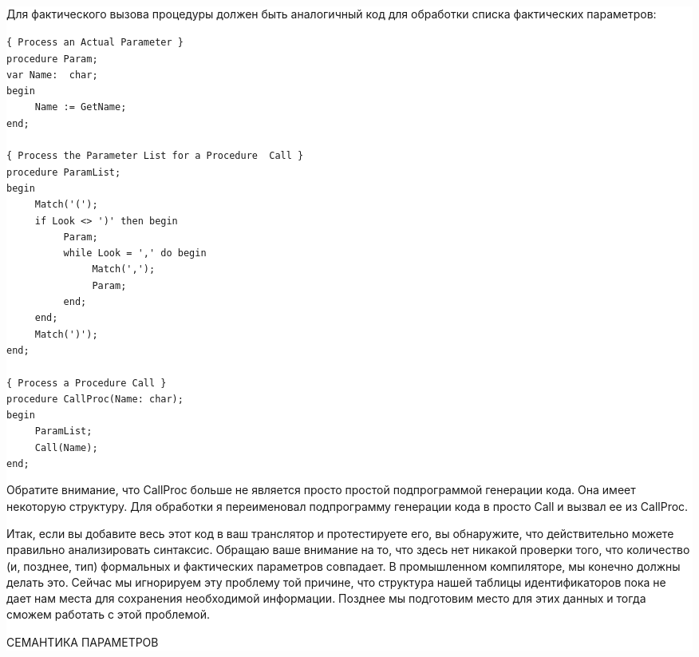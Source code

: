  

 

 

Для фактического вызова процедуры должен быть аналогичный код для
обработки списка фактических параметров:

    { Process an Actual Parameter } 
    procedure Param; 
    var Name:  char; 
    begin 
         Name := GetName; 
    end; 
     
    { Process the Parameter List for a Procedure  Call } 
    procedure ParamList; 
    begin 
         Match('('); 
         if Look <> ')' then begin 
              Param; 
              while Look = ',' do begin 
                   Match(','); 
                   Param; 
              end; 
         end; 
         Match(')'); 
    end; 
     
    { Process a Procedure Call } 
    procedure CallProc(Name: char); 
    begin 
         ParamList; 
         Call(Name); 
    end; 

 

 

 

Обратите внимание, что CallProc больше не является просто простой
подпрограммой генерации кода. Она имеет некоторую структуру. Для
обработки я переименовал подпрограмму генерации кода  в просто Call и
вызвал ее из CallProc.

Итак, если вы добавите весь этот код в ваш транслятор и протестируете
его, вы обнаружите, что действительно можете правильно анализировать
синтаксис. Обращаю ваше внимание на то, что здесь нет никакой проверки
того, что количество (и, позднее, тип) формальных и фактических
параметров совпадает. В промышленном компиляторе, мы конечно должны
делать это. Сейчас мы игнорируем эту проблему той причине, что структура
нашей таблицы идентификаторов пока не дает нам места для сохранения
необходимой информации. Позднее мы подготовим место для этих данных и
тогда сможем работать с этой проблемой.

СЕМАНТИКА ПАРАМЕТРОВ
